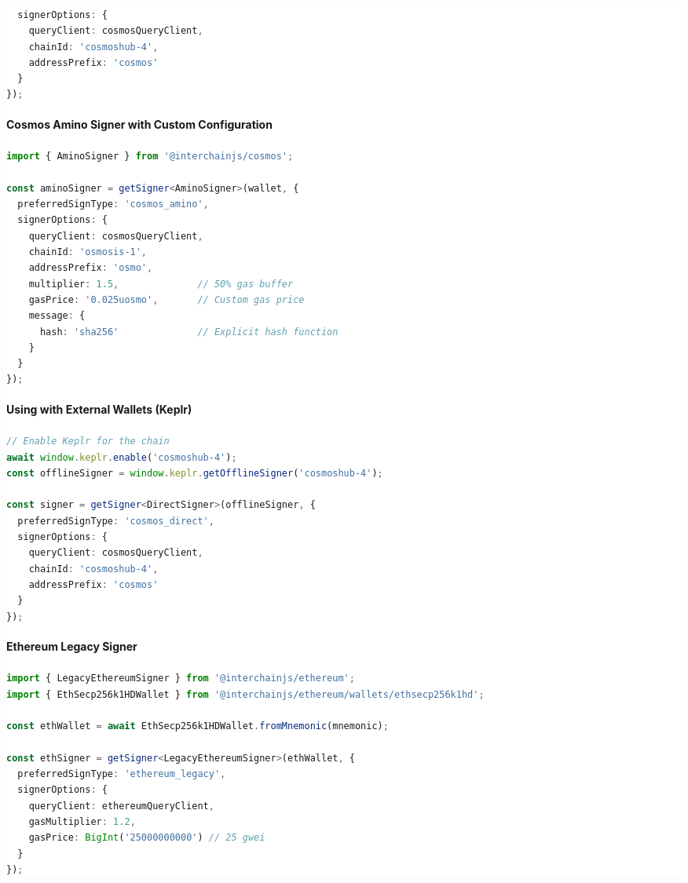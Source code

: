 ```typescript
  signerOptions: {
    queryClient: cosmosQueryClient,
    chainId: 'cosmoshub-4',
    addressPrefix: 'cosmos'
  }
});
```

#### Cosmos Amino Signer with Custom Configuration

```typescript
import { AminoSigner } from '@interchainjs/cosmos';

const aminoSigner = getSigner<AminoSigner>(wallet, {
  preferredSignType: 'cosmos_amino',
  signerOptions: {
    queryClient: cosmosQueryClient,
    chainId: 'osmosis-1',
    addressPrefix: 'osmo',
    multiplier: 1.5,              // 50% gas buffer
    gasPrice: '0.025uosmo',       // Custom gas price
    message: {
      hash: 'sha256'              // Explicit hash function
    }
  }
});
```

#### Using with External Wallets (Keplr)

```typescript
// Enable Keplr for the chain
await window.keplr.enable('cosmoshub-4');
const offlineSigner = window.keplr.getOfflineSigner('cosmoshub-4');

const signer = getSigner<DirectSigner>(offlineSigner, {
  preferredSignType: 'cosmos_direct',
  signerOptions: {
    queryClient: cosmosQueryClient,
    chainId: 'cosmoshub-4',
    addressPrefix: 'cosmos'
  }
});
```

#### Ethereum Legacy Signer

```typescript
import { LegacyEthereumSigner } from '@interchainjs/ethereum';
import { EthSecp256k1HDWallet } from '@interchainjs/ethereum/wallets/ethsecp256k1hd';

const ethWallet = await EthSecp256k1HDWallet.fromMnemonic(mnemonic);

const ethSigner = getSigner<LegacyEthereumSigner>(ethWallet, {
  preferredSignType: 'ethereum_legacy',
  signerOptions: {
    queryClient: ethereumQueryClient,
    gasMultiplier: 1.2,
    gasPrice: BigInt('25000000000') // 25 gwei
  }
});
```
